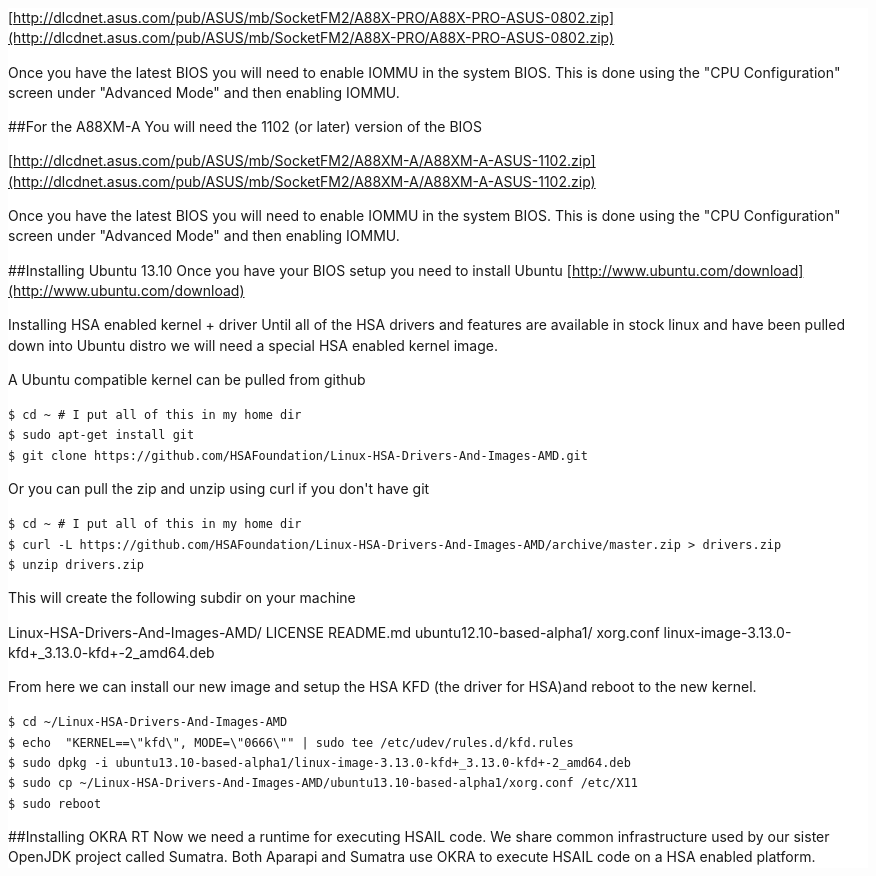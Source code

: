 [http://dlcdnet.asus.com/pub/ASUS/mb/SocketFM2/A88X-PRO/A88X-PRO-ASUS-0802.zip](http://dlcdnet.asus.com/pub/ASUS/mb/SocketFM2/A88X-PRO/A88X-PRO-ASUS-0802.zip)

Once you have the latest BIOS you will need to enable IOMMU in the system BIOS. This is done using the "CPU Configuration" screen under "Advanced Mode" and then enabling IOMMU.

##For the A88XM-A
You will need the 1102 (or later) version of the BIOS

[http://dlcdnet.asus.com/pub/ASUS/mb/SocketFM2/A88XM-A/A88XM-A-ASUS-1102.zip](http://dlcdnet.asus.com/pub/ASUS/mb/SocketFM2/A88XM-A/A88XM-A-ASUS-1102.zip)

Once you have the latest BIOS you will need to enable IOMMU in the system BIOS. This is done using the "CPU Configuration" screen under "Advanced Mode" and then enabling IOMMU.

##Installing Ubuntu 13.10
Once you have your BIOS setup you need to install Ubuntu [http://www.ubuntu.com/download](http://www.ubuntu.com/download)

Installing HSA enabled kernel + driver
Until all of the HSA drivers and features are available in stock linux and have been pulled down into Ubuntu distro we will need a special HSA enabled kernel image.

A Ubuntu compatible kernel can be pulled from github

    $ cd ~ # I put all of this in my home dir
    $ sudo apt-get install git
    $ git clone https://github.com/HSAFoundation/Linux-HSA-Drivers-And-Images-AMD.git

Or you can pull the zip and unzip using curl if you don't have git

    $ cd ~ # I put all of this in my home dir
    $ curl -L https://github.com/HSAFoundation/Linux-HSA-Drivers-And-Images-AMD/archive/master.zip > drivers.zip
    $ unzip drivers.zip

This will create the following subdir on your machine

  Linux-HSA-Drivers-And-Images-AMD/
    LICENSE
    README.md
    ubuntu12.10-based-alpha1/
        xorg.conf
        linux-image-3.13.0-kfd+_3.13.0-kfd+-2_amd64.deb


From here we can install our new image and setup the HSA KFD (the driver for HSA)and reboot to the new kernel.

    $ cd ~/Linux-HSA-Drivers-And-Images-AMD
    $ echo  "KERNEL==\"kfd\", MODE=\"0666\"" | sudo tee /etc/udev/rules.d/kfd.rules
    $ sudo dpkg -i ubuntu13.10-based-alpha1/linux-image-3.13.0-kfd+_3.13.0-kfd+-2_amd64.deb
    $ sudo cp ~/Linux-HSA-Drivers-And-Images-AMD/ubuntu13.10-based-alpha1/xorg.conf /etc/X11
    $ sudo reboot

##Installing OKRA RT
Now we need a runtime for executing HSAIL code. We share common infrastructure used by our sister OpenJDK project called Sumatra. Both Aparapi and Sumatra use OKRA to execute HSAIL code on a HSA enabled platform.
